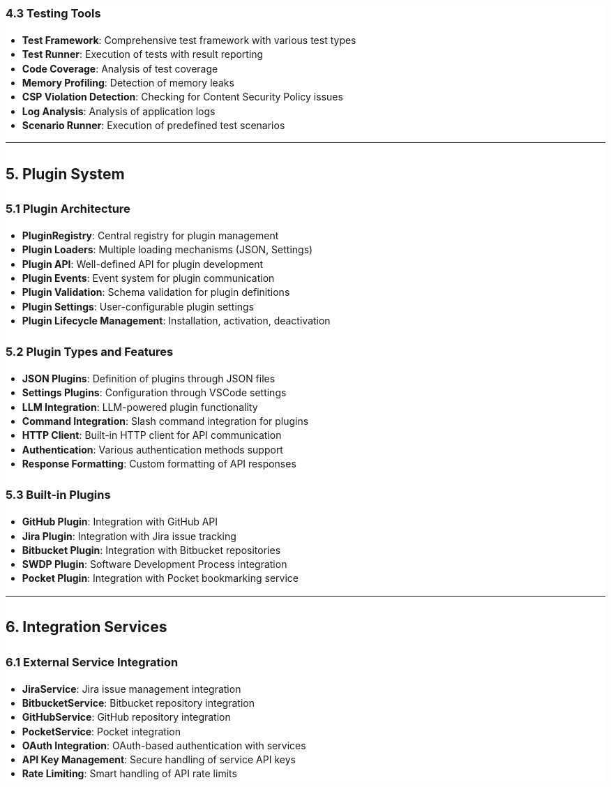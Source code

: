 ### 4.3 Testing Tools
- **Test Framework**: Comprehensive test framework with various test types
- **Test Runner**: Execution of tests with result reporting
- **Code Coverage**: Analysis of test coverage
- **Memory Profiling**: Detection of memory leaks
- **CSP Violation Detection**: Checking for Content Security Policy issues
- **Log Analysis**: Analysis of application logs
- **Scenario Runner**: Execution of predefined test scenarios

---

## 5. Plugin System

### 5.1 Plugin Architecture
- **PluginRegistry**: Central registry for plugin management
- **Plugin Loaders**: Multiple loading mechanisms (JSON, Settings)
- **Plugin API**: Well-defined API for plugin development
- **Plugin Events**: Event system for plugin communication
- **Plugin Validation**: Schema validation for plugin definitions
- **Plugin Settings**: User-configurable plugin settings
- **Plugin Lifecycle Management**: Installation, activation, deactivation

### 5.2 Plugin Types and Features
- **JSON Plugins**: Definition of plugins through JSON files
- **Settings Plugins**: Configuration through VSCode settings
- **LLM Integration**: LLM-powered plugin functionality
- **Command Integration**: Slash command integration for plugins
- **HTTP Client**: Built-in HTTP client for API communication
- **Authentication**: Various authentication methods support
- **Response Formatting**: Custom formatting of API responses

### 5.3 Built-in Plugins
- **GitHub Plugin**: Integration with GitHub API
- **Jira Plugin**: Integration with Jira issue tracking
- **Bitbucket Plugin**: Integration with Bitbucket repositories
- **SWDP Plugin**: Software Development Process integration
- **Pocket Plugin**: Integration with Pocket bookmarking service

---

## 6. Integration Services

### 6.1 External Service Integration
- **JiraService**: Jira issue management integration
- **BitbucketService**: Bitbucket repository integration
- **GitHubService**: GitHub repository integration
- **PocketService**: Pocket integration
- **OAuth Integration**: OAuth-based authentication with services
- **API Key Management**: Secure handling of service API keys
- **Rate Limiting**: Smart handling of API rate limits
